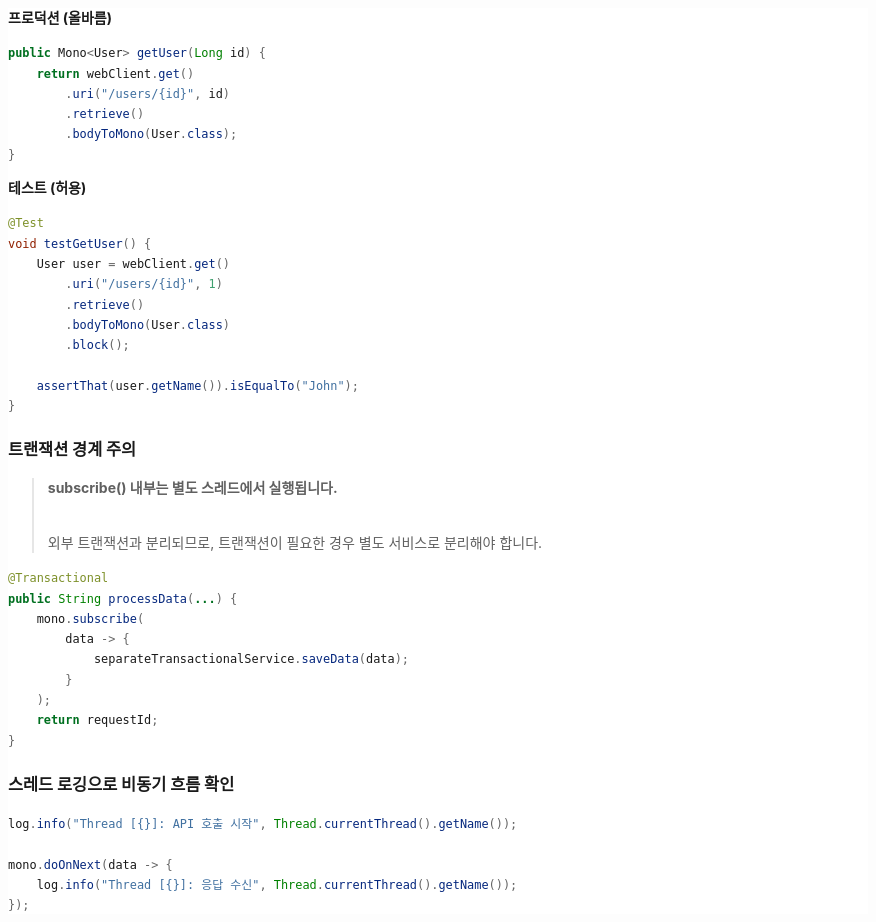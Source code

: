 **프로덕션 (올바름)**

```java
public Mono<User> getUser(Long id) {
    return webClient.get()
        .uri("/users/{id}", id)
        .retrieve()
        .bodyToMono(User.class);
}
```

**테스트 (허용)**

```java
@Test
void testGetUser() {
    User user = webClient.get()
        .uri("/users/{id}", 1)
        .retrieve()
        .bodyToMono(User.class)
        .block();

    assertThat(user.getName()).isEqualTo("John");
}
```

### 트랜잭션 경계 주의

>
> **subscribe() 내부는 별도 스레드에서 실행됩니다.**
>
> \
> 외부 트랜잭션과 분리되므로, 트랜잭션이 필요한 경우 별도 서비스로 분리해야 합니다.

```java
@Transactional
public String processData(...) {
    mono.subscribe(
        data -> {
            separateTransactionalService.saveData(data);
        }
    );
    return requestId;
}
```

### 스레드 로깅으로 비동기 흐름 확인

```java
log.info("Thread [{}]: API 호출 시작", Thread.currentThread().getName());

mono.doOnNext(data -> {
    log.info("Thread [{}]: 응답 수신", Thread.currentThread().getName());
});
```

